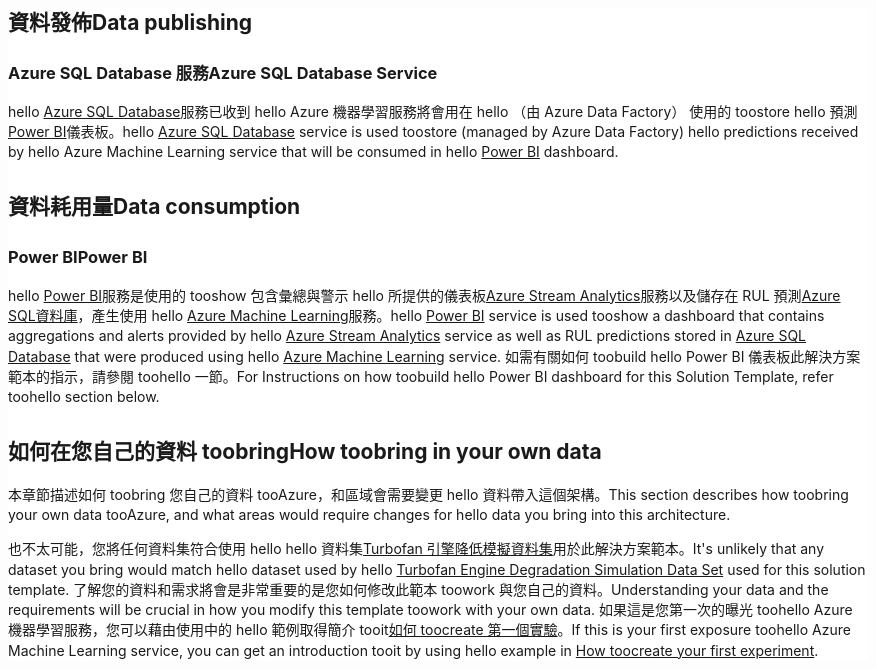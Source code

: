 ## <a name="data-publishing"></a><span data-ttu-id="17fe3-144">**資料發佈**</span><span class="sxs-lookup"><span data-stu-id="17fe3-144">**Data publishing**</span></span>
### <a name="azure-sql-database-service"></a><span data-ttu-id="17fe3-145">Azure SQL Database 服務</span><span class="sxs-lookup"><span data-stu-id="17fe3-145">Azure SQL Database Service</span></span>
<span data-ttu-id="17fe3-146">hello [Azure SQL Database](https://azure.microsoft.com/services/sql-database/)服務已收到 hello Azure 機器學習服務將會用在 hello （由 Azure Data Factory） 使用的 toostore hello 預測[Power BI](https://powerbi.microsoft.com)儀表板。</span><span class="sxs-lookup"><span data-stu-id="17fe3-146">hello [Azure SQL Database](https://azure.microsoft.com/services/sql-database/) service is used toostore (managed by Azure Data Factory) hello predictions received by hello Azure Machine Learning service that will be consumed in hello [Power BI](https://powerbi.microsoft.com) dashboard.</span></span>

## <a name="data-consumption"></a><span data-ttu-id="17fe3-147">**資料耗用量**</span><span class="sxs-lookup"><span data-stu-id="17fe3-147">**Data consumption**</span></span>
### <a name="power-bi"></a><span data-ttu-id="17fe3-148">Power BI</span><span class="sxs-lookup"><span data-stu-id="17fe3-148">Power BI</span></span>
<span data-ttu-id="17fe3-149">hello [Power BI](https://powerbi.microsoft.com)服務是使用的 tooshow 包含彙總與警示 hello 所提供的儀表板[Azure Stream Analytics](https://azure.microsoft.com/services/stream-analytics/)服務以及儲存在 RUL 預測[Azure SQL資料庫](https://azure.microsoft.com/services/sql-database/)，產生使用 hello [Azure Machine Learning](https://azure.microsoft.com/services/machine-learning/)服務。</span><span class="sxs-lookup"><span data-stu-id="17fe3-149">hello [Power BI](https://powerbi.microsoft.com) service is used tooshow a dashboard that contains aggregations and alerts provided by hello [Azure Stream Analytics](https://azure.microsoft.com/services/stream-analytics/) service as well as RUL predictions stored in [Azure SQL Database](https://azure.microsoft.com/services/sql-database/) that were produced using hello [Azure Machine Learning](https://azure.microsoft.com/services/machine-learning/) service.</span></span> <span data-ttu-id="17fe3-150">如需有關如何 toobuild hello Power BI 儀表板此解決方案範本的指示，請參閱 toohello 一節。</span><span class="sxs-lookup"><span data-stu-id="17fe3-150">For Instructions on how toobuild hello Power BI dashboard for this Solution Template, refer toohello section below.</span></span>

## <a name="how-toobring-in-your-own-data"></a><span data-ttu-id="17fe3-151">**如何在您自己的資料 toobring**</span><span class="sxs-lookup"><span data-stu-id="17fe3-151">**How toobring in your own data**</span></span>
<span data-ttu-id="17fe3-152">本章節描述如何 toobring 您自己的資料 tooAzure，和區域會需要變更 hello 資料帶入這個架構。</span><span class="sxs-lookup"><span data-stu-id="17fe3-152">This section describes how toobring your own data tooAzure, and what areas would require changes for hello data you bring into this architecture.</span></span>

<span data-ttu-id="17fe3-153">也不太可能，您將任何資料集符合使用 hello hello 資料集[Turbofan 引擎降低模擬資料集](http://ti.arc.nasa.gov/tech/dash/pcoe/prognostic-data-repository/#turbofan)用於此解決方案範本。</span><span class="sxs-lookup"><span data-stu-id="17fe3-153">It's unlikely that any dataset you bring would match hello dataset used by hello [Turbofan Engine Degradation Simulation Data Set](http://ti.arc.nasa.gov/tech/dash/pcoe/prognostic-data-repository/#turbofan) used for this solution template.</span></span> <span data-ttu-id="17fe3-154">了解您的資料和需求將會是非常重要的是您如何修改此範本 toowork 與您自己的資料。</span><span class="sxs-lookup"><span data-stu-id="17fe3-154">Understanding your data and the requirements will be crucial in how you modify this template toowork with your own data.</span></span> <span data-ttu-id="17fe3-155">如果這是您第一次的曝光 toohello Azure 機器學習服務，您可以藉由使用中的 hello 範例取得簡介 tooit[如何 toocreate 第一個實驗](machine-learning-create-experiment.md)。</span><span class="sxs-lookup"><span data-stu-id="17fe3-155">If this is your first exposure toohello Azure Machine Learning service, you can get an introduction tooit by using hello example in [How toocreate your first experiment](machine-learning-create-experiment.md).</span></span>
